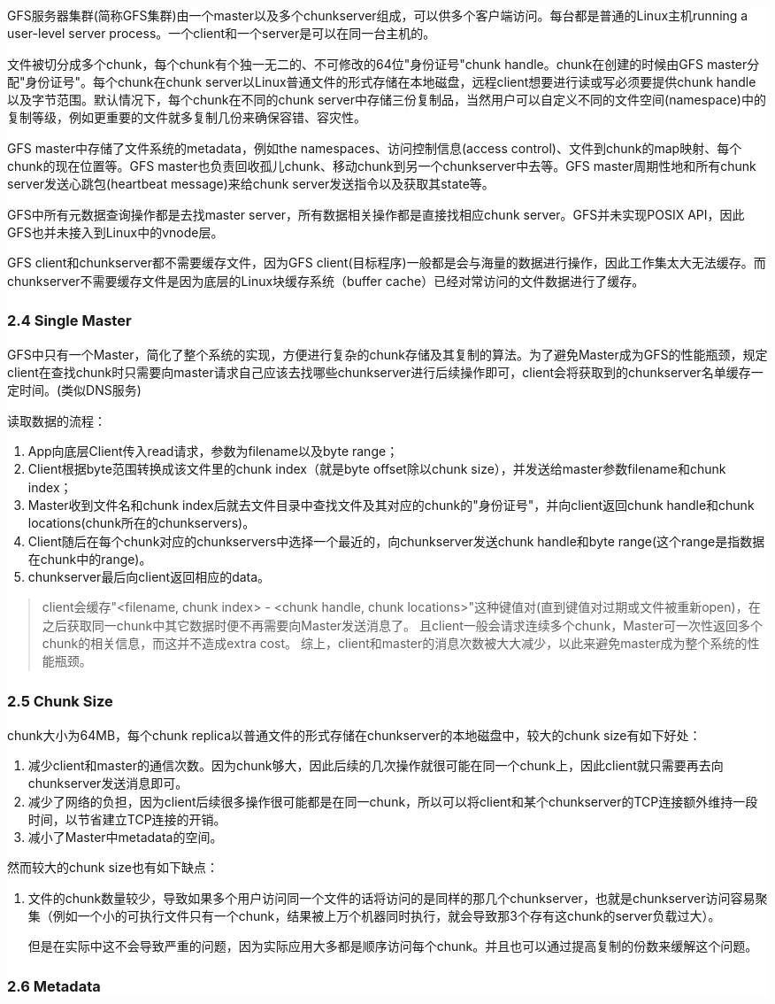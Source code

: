 GFS服务器集群(简称GFS集群)由一个master以及多个chunkserver组成，可以供多个客户端访问。每台都是普通的Linux主机running a user-level server process。一个client和一个server是可以在同一台主机的。

文件被切分成多个chunk，每个chunk有个独一无二的、不可修改的64位"身份证号"chunk handle。chunk在创建的时候由GFS master分配"身份证号"。每个chunk在chunk server以Linux普通文件的形式存储在本地磁盘，远程client想要进行读或写必须要提供chunk handle以及字节范围。默认情况下，每个chunk在不同的chunk server中存储三份复制品，当然用户可以自定义不同的文件空间(namespace)中的复制等级，例如更重要的文件就多复制几份来确保容错、容灾性。

GFS master中存储了文件系统的metadata，例如the namespaces、访问控制信息(access control)、文件到chunk的map映射、每个chunk的现在位置等。GFS master也负责回收孤儿chunk、移动chunk到另一个chunkserver中去等。GFS master周期性地和所有chunk server发送心跳包(heartbeat message)来给chunk server发送指令以及获取其state等。

GFS中所有元数据查询操作都是去找master server，所有数据相关操作都是直接找相应chunk server。GFS并未实现POSIX API，因此GFS也并未接入到Linux中的vnode层。

GFS client和chunkserver都不需要缓存文件，因为GFS client(目标程序)一般都是会与海量的数据进行操作，因此工作集太大无法缓存。而chunkserver不需要缓存文件是因为底层的Linux块缓存系统（buffer cache）已经对常访问的文件数据进行了缓存。



### 2.4 Single Master

GFS中只有一个Master，简化了整个系统的实现，方便进行复杂的chunk存储及其复制的算法。为了避免Master成为GFS的性能瓶颈，规定client在查找chunk时只需要向master请求自己应该去找哪些chunkserver进行后续操作即可，client会将获取到的chunkserver名单缓存一定时间。(类似DNS服务)

读取数据的流程：

1. App向底层Client传入read请求，参数为filename以及byte range；
2. Client根据byte范围转换成该文件里的chunk index（就是byte offset除以chunk size），并发送给master参数filename和chunk index；
3. Master收到文件名和chunk index后就去文件目录中查找文件及其对应的chunk的"身份证号"，并向client返回chunk handle和chunk locations(chunk所在的chunkservers)。
4. Client随后在每个chunk对应的chunkservers中选择一个最近的，向chunkserver发送chunk handle和byte range(这个range是指数据在chunk中的range)。
5. chunkserver最后向client返回相应的data。

> client会缓存"<filename, chunk index> - <chunk handle, chunk locations>"这种键值对(直到键值对过期或文件被重新open)，在之后获取同一chunk中其它数据时便不再需要向Master发送消息了。
>且client一般会请求连续多个chunk，Master可一次性返回多个chunk的相关信息，而这并不造成extra cost。
> 综上，client和master的消息次数被大大减少，以此来避免master成为整个系统的性能瓶颈。



### 2.5 Chunk Size

chunk大小为64MB，每个chunk replica以普通文件的形式存储在chunkserver的本地磁盘中，较大的chunk size有如下好处：

1. 减少client和master的通信次数。因为chunk够大，因此后续的几次操作就很可能在同一个chunk上，因此client就只需要再去向chunkserver发送消息即可。
2. 减少了网络的负担，因为client后续很多操作很可能都是在同一chunk，所以可以将client和某个chunkserver的TCP连接额外维持一段时间，以节省建立TCP连接的开销。
3. 减小了Master中metadata的空间。

然而较大的chunk size也有如下缺点：

1. 文件的chunk数量较少，导致如果多个用户访问同一个文件的话将访问的是同样的那几个chunkserver，也就是chunkserver访问容易聚集（例如一个小的可执行文件只有一个chunk，结果被上万个机器同时执行，就会导致那3个存有这chunk的server负载过大）。

   但是在实际中这不会导致严重的问题，因为实际应用大多都是顺序访问每个chunk。并且也可以通过提高复制的份数来缓解这个问题。

   

### 2.6 Metadata
